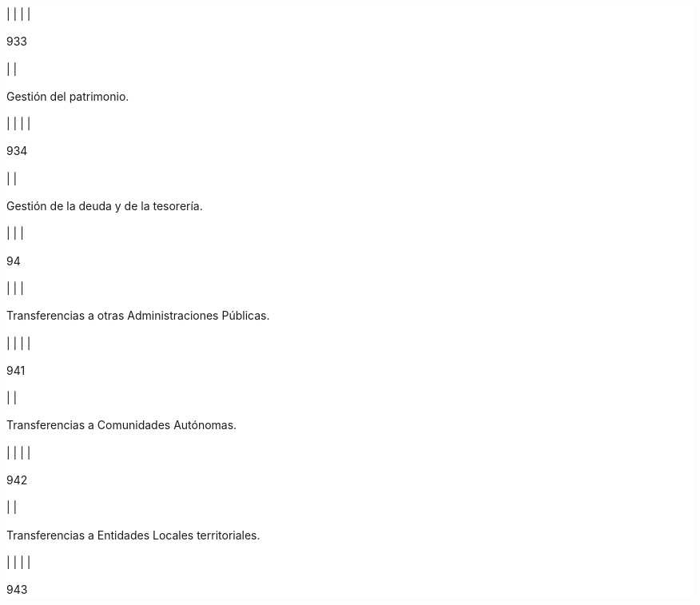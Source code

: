  |
|  |  | 

933

 |  | 

Gestión del patrimonio.

 |
|  |  | 

934

 |  | 

Gestión de la deuda y de la tesorería.

 |
|  | 

94

 |  |  | 

Transferencias a otras Administraciones Públicas.

 |
|  |  | 

941

 |  | 

Transferencias a Comunidades Autónomas.

 |
|  |  | 

942

 |  | 

Transferencias a Entidades Locales territoriales.

 |
|  |  | 

943
